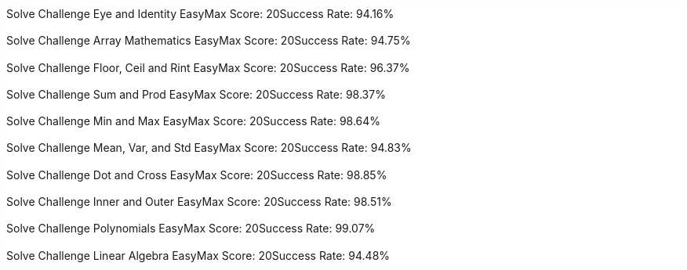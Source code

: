 
Solve Challenge
Eye and Identity
EasyMax Score: 20Success Rate: 94.16%


Solve Challenge
Array Mathematics
EasyMax Score: 20Success Rate: 94.75%


Solve Challenge
Floor, Ceil and Rint
EasyMax Score: 20Success Rate: 96.37%


Solve Challenge
Sum and Prod
EasyMax Score: 20Success Rate: 98.37%


Solve Challenge
Min and Max
EasyMax Score: 20Success Rate: 98.64%


Solve Challenge
Mean, Var, and Std
EasyMax Score: 20Success Rate: 94.83%


Solve Challenge
Dot and Cross
EasyMax Score: 20Success Rate: 98.85%


Solve Challenge
Inner and Outer
EasyMax Score: 20Success Rate: 98.51%


Solve Challenge
Polynomials
EasyMax Score: 20Success Rate: 99.07%


Solve Challenge
Linear Algebra
EasyMax Score: 20Success Rate: 94.48%
